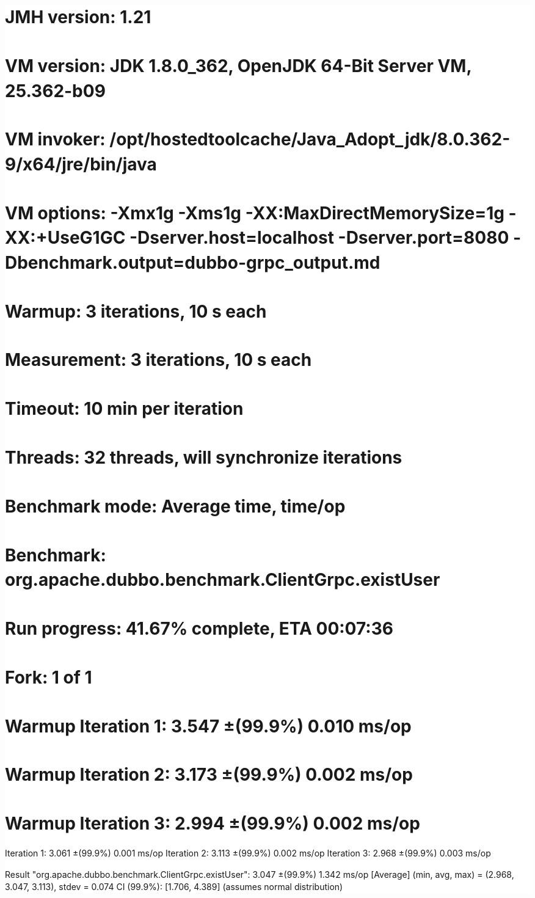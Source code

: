 
# JMH version: 1.21
# VM version: JDK 1.8.0_362, OpenJDK 64-Bit Server VM, 25.362-b09
# VM invoker: /opt/hostedtoolcache/Java_Adopt_jdk/8.0.362-9/x64/jre/bin/java
# VM options: -Xmx1g -Xms1g -XX:MaxDirectMemorySize=1g -XX:+UseG1GC -Dserver.host=localhost -Dserver.port=8080 -Dbenchmark.output=dubbo-grpc_output.md
# Warmup: 3 iterations, 10 s each
# Measurement: 3 iterations, 10 s each
# Timeout: 10 min per iteration
# Threads: 32 threads, will synchronize iterations
# Benchmark mode: Average time, time/op
# Benchmark: org.apache.dubbo.benchmark.ClientGrpc.existUser

# Run progress: 41.67% complete, ETA 00:07:36
# Fork: 1 of 1
# Warmup Iteration   1: 3.547 ±(99.9%) 0.010 ms/op
# Warmup Iteration   2: 3.173 ±(99.9%) 0.002 ms/op
# Warmup Iteration   3: 2.994 ±(99.9%) 0.002 ms/op
Iteration   1: 3.061 ±(99.9%) 0.001 ms/op
Iteration   2: 3.113 ±(99.9%) 0.002 ms/op
Iteration   3: 2.968 ±(99.9%) 0.003 ms/op


Result "org.apache.dubbo.benchmark.ClientGrpc.existUser":
  3.047 ±(99.9%) 1.342 ms/op [Average]
  (min, avg, max) = (2.968, 3.047, 3.113), stdev = 0.074
  CI (99.9%): [1.706, 4.389] (assumes normal distribution)
